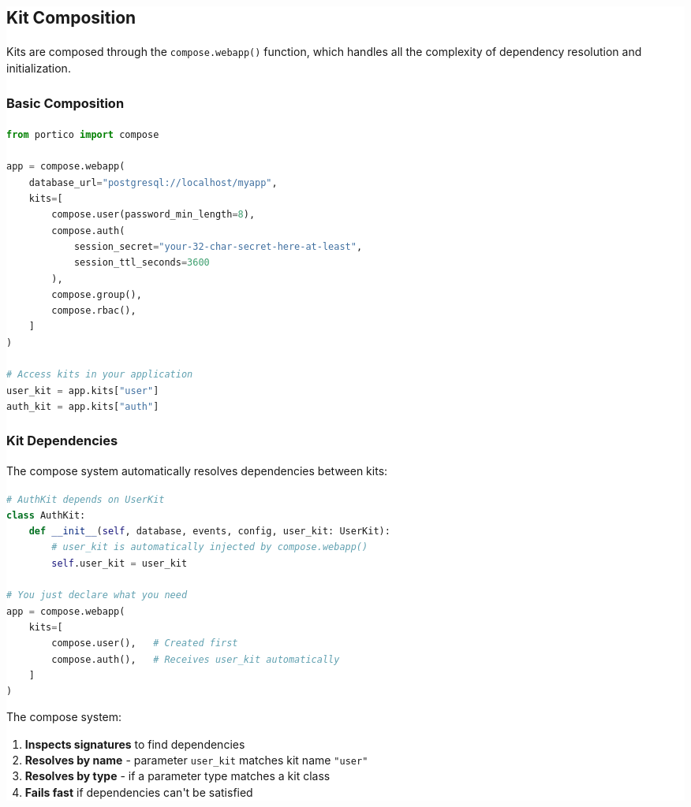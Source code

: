 ## Kit Composition

Kits are composed through the `compose.webapp()` function, which handles all the complexity of dependency resolution and initialization.

### Basic Composition

```python
from portico import compose

app = compose.webapp(
    database_url="postgresql://localhost/myapp",
    kits=[
        compose.user(password_min_length=8),
        compose.auth(
            session_secret="your-32-char-secret-here-at-least",
            session_ttl_seconds=3600
        ),
        compose.group(),
        compose.rbac(),
    ]
)

# Access kits in your application
user_kit = app.kits["user"]
auth_kit = app.kits["auth"]
```

### Kit Dependencies

The compose system automatically resolves dependencies between kits:

```python
# AuthKit depends on UserKit
class AuthKit:
    def __init__(self, database, events, config, user_kit: UserKit):
        # user_kit is automatically injected by compose.webapp()
        self.user_kit = user_kit

# You just declare what you need
app = compose.webapp(
    kits=[
        compose.user(),   # Created first
        compose.auth(),   # Receives user_kit automatically
    ]
)
```

The compose system:
1. **Inspects signatures** to find dependencies
2. **Resolves by name** - parameter `user_kit` matches kit name `"user"`
3. **Resolves by type** - if a parameter type matches a kit class
4. **Fails fast** if dependencies can't be satisfied
